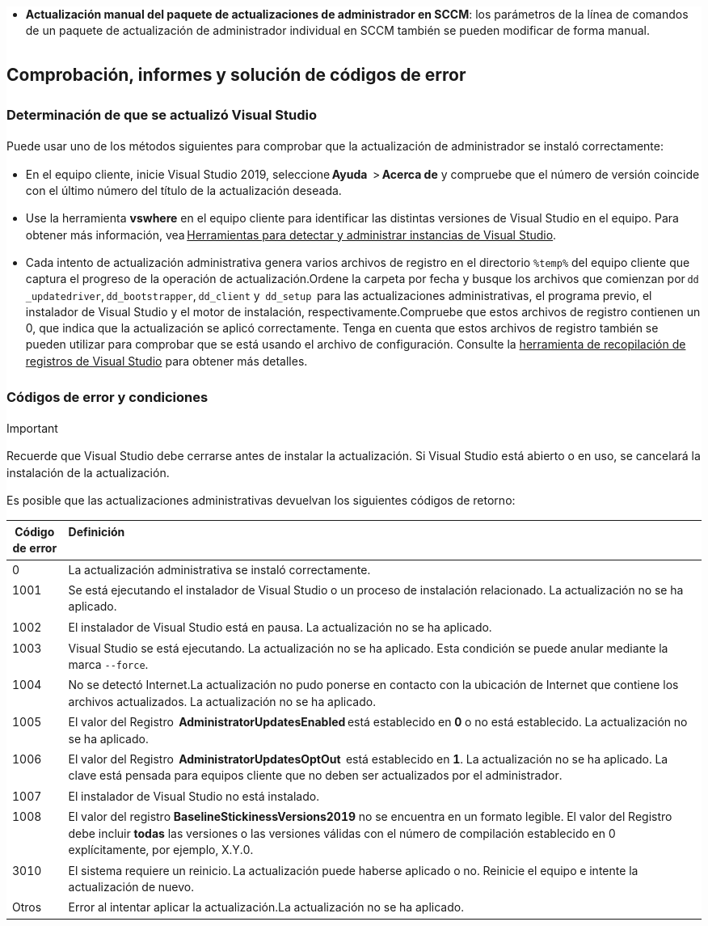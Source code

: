 * **Actualización manual del paquete de actualizaciones de administrador en SCCM**: los parámetros de la línea de comandos de un paquete de actualización de administrador individual en SCCM también se pueden modificar de forma manual.

## <a name="verification-reports-and-troubleshooting-error-codes"></a>Comprobación, informes y solución de códigos de error

### <a name="determining-that-visual-studio-was-updated"></a>Determinación de que se actualizó Visual Studio

Puede usar uno de los métodos siguientes para comprobar que la actualización de administrador se instaló correctamente: 

* En el equipo cliente, inicie Visual Studio 2019, seleccione **Ayuda**  > **Acerca de** y compruebe que el número de versión coincide con el último número del título de la actualización deseada. 

* Use la herramienta **vswhere** en el equipo cliente para identificar las distintas versiones de Visual Studio en el equipo. Para obtener más información, vea [Herramientas para detectar y administrar instancias de Visual Studio](../install/tools-for-managing-visual-studio-instances.md). 

* Cada intento de actualización administrativa genera varios archivos de registro en el directorio `%temp%` del equipo cliente que captura el progreso de la operación de actualización.Ordene la carpeta por fecha y busque los archivos que comienzan por `dd_updatedriver`, `dd_bootstrapper`, `dd_client` y  `dd_setup`  para las actualizaciones administrativas, el programa previo, el instalador de Visual Studio y el motor de instalación, respectivamente.Compruebe que estos archivos de registro contienen un 0, que indica que la actualización se aplicó correctamente. Tenga en cuenta que estos archivos de registro también se pueden utilizar para comprobar que se está usando el archivo de configuración. Consulte la [herramienta de recopilación de registros de Visual Studio](https://www.microsoft.com/download/details.aspx?id=12493) para obtener más detalles.     

### <a name="error-codes-and-conditions"></a>Códigos de error y condiciones

>[!IMPORTANT]
> Recuerde que Visual Studio debe cerrarse antes de instalar la actualización. Si Visual Studio está abierto o en uso, se cancelará la instalación de la actualización.

Es posible que las actualizaciones administrativas devuelvan los siguientes códigos de retorno:  

| Código de error | Definición |
|--|:-|
| 0 | La actualización administrativa se instaló correctamente. |
| 1001 | Se está ejecutando el instalador de Visual Studio o un proceso de instalación relacionado. La actualización no se ha aplicado. |
| 1002 | El instalador de Visual Studio está en pausa. La actualización no se ha aplicado. |
| 1003 | Visual Studio se está ejecutando. La actualización no se ha aplicado. Esta condición se puede anular mediante la marca `--force`. |
| 1004 | No se detectó Internet.La actualización no pudo ponerse en contacto con la ubicación de Internet que contiene los archivos actualizados. La actualización no se ha aplicado. |
| 1005 | El valor del Registro  **AdministratorUpdatesEnabled** está establecido en **0** o no está establecido. La actualización no se ha aplicado. |
| 1006 | El valor del Registro  **AdministratorUpdatesOptOut**  está establecido en **1**. La actualización no se ha aplicado. La clave está pensada para equipos cliente que no deben ser actualizados por el administrador. |
| 1007 | El instalador de Visual Studio no está instalado. |
| 1008 | El valor del registro **BaselineStickinessVersions2019** no se encuentra en un formato legible. El valor del Registro debe incluir **todas** las versiones o las versiones válidas con el número de compilación establecido en 0 explícitamente, por ejemplo, X.Y.0. |
| 3010 | El sistema requiere un reinicio. La actualización puede haberse aplicado o no. Reinicie el equipo e intente la actualización de nuevo. |
| Otros | Error al intentar aplicar la actualización.La actualización no se ha aplicado. |
